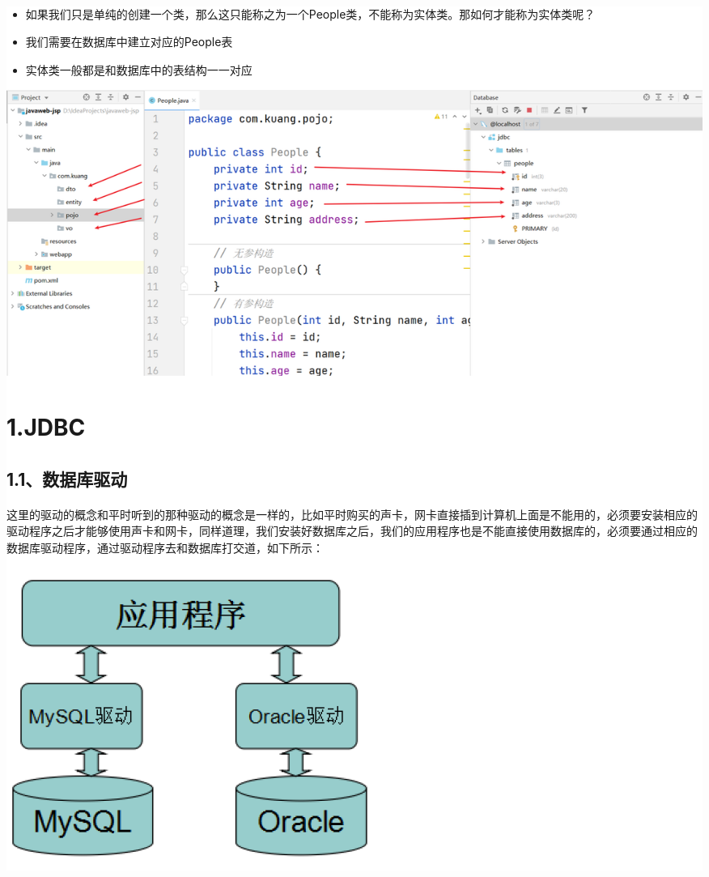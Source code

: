 - 如果我们只是单纯的创建一个类，那么这只能称之为一个People类，不能称为实体类。那如何才能称为实体类呢？

- 我们需要在数据库中建立对应的People表
- 实体类一般都是和数据库中的表结构一一对应

![](狂神说JDBC.assets/image-20240913173303747.png)





# 1.JDBC

## 1.1、数据库驱动

这里的驱动的概念和平时听到的那种驱动的概念是一样的，比如平时购买的声卡，网卡直接插到计算机上面是不能用的，必须要安装相应的驱动程序之后才能够使用声卡和网卡，同样道理，我们安装好数据库之后，我们的应用程序也是不能直接使用数据库的，必须要通过相应的数据库驱动程序，通过驱动程序去和数据库打交道，如下所示：

![image-20210614160141814](狂神说JDBC.assets/image-20210614160141814.png)
